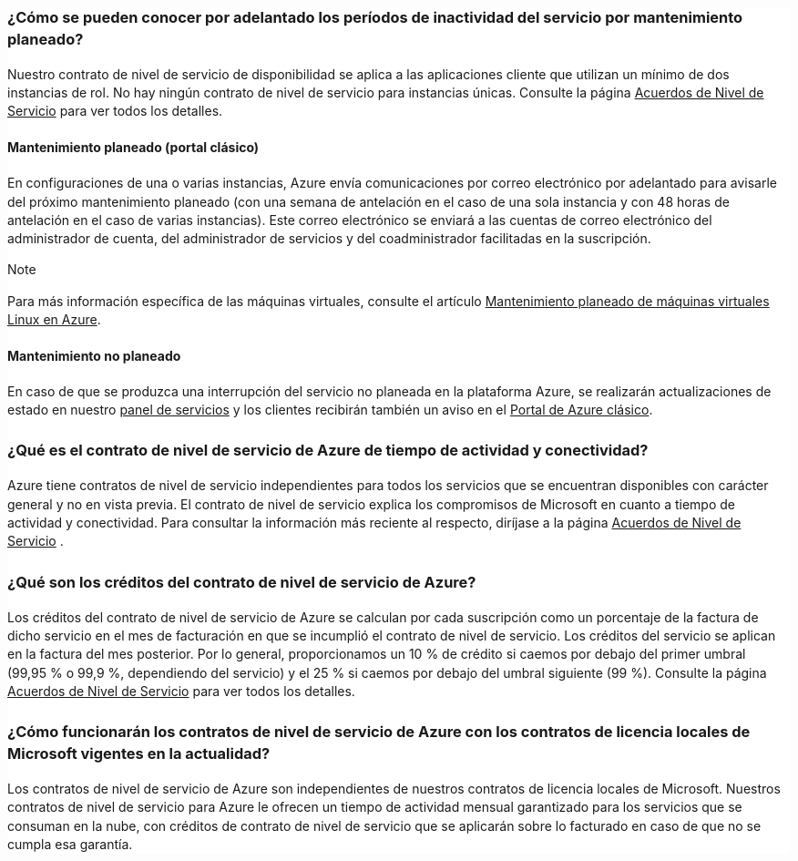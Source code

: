 ### <a name="how-do-we-know-in-advance-about-service-downtime-for-planned-maintenance"></a>¿Cómo se pueden conocer por adelantado los períodos de inactividad del servicio por mantenimiento planeado?
Nuestro contrato de nivel de servicio de disponibilidad se aplica a las aplicaciones cliente que utilizan un mínimo de dos instancias de rol.  No hay ningún contrato de nivel de servicio para instancias únicas. Consulte la página [Acuerdos de Nivel de Servicio](https://azure.microsoft.com/support/legal/sla/) para ver todos los detalles.

#### <a name="planned-maintenance-classic-portal"></a>Mantenimiento planeado (portal clásico)
En configuraciones de una o varias instancias, Azure envía comunicaciones por correo electrónico por adelantado para avisarle del próximo mantenimiento planeado (con una semana de antelación en el caso de una sola instancia y con 48 horas de antelación en el caso de varias instancias). Este correo electrónico se enviará a las cuentas de correo electrónico del administrador de cuenta, del administrador de servicios y del coadministrador facilitadas en la suscripción.

> [!NOTE]
> Para más información específica de las máquinas virtuales, consulte el artículo [Mantenimiento planeado de máquinas virtuales Linux en Azure](virtual-machines/virtual-machines-linux-planned-maintenance.md?toc=%2fazure%2fvirtual-machines%2flinux%2ftoc.json).
>
>

#### <a name="unplanned-maintenance"></a>Mantenimiento no planeado
En caso de que se produzca una interrupción del servicio no planeada en la plataforma Azure, se realizarán actualizaciones de estado en nuestro [panel de servicios](http://status.azure.com/) y los clientes recibirán también un aviso en el [Portal de Azure clásico](https://manage.windowsazure.com/).

### <a name="what-is-the-azure-sla-agreement-for-uptime-and-connectivity"></a>¿Qué es el contrato de nivel de servicio de Azure de tiempo de actividad y conectividad?
Azure tiene contratos de nivel de servicio independientes para todos los servicios que se encuentran disponibles con carácter general y no en vista previa. El contrato de nivel de servicio explica los compromisos de Microsoft en cuanto a tiempo de actividad y conectividad. Para consultar la información más reciente al respecto, diríjase a la página [Acuerdos de Nivel de Servicio](https://azure.microsoft.com/support/legal/sla/) .

### <a name="what-are-the-azure-sla-credits"></a>¿Qué son los créditos del contrato de nivel de servicio de Azure?
Los créditos del contrato de nivel de servicio de Azure se calculan por cada suscripción como un porcentaje de la factura de dicho servicio en el mes de facturación en que se incumplió el contrato de nivel de servicio. Los créditos del servicio se aplican en la factura del mes posterior. Por lo general, proporcionamos un 10 % de crédito si caemos por debajo del primer umbral (99,95 % o 99,9 %, dependiendo del servicio) y el 25 % si caemos por debajo del umbral siguiente (99 %). Consulte la página [Acuerdos de Nivel de Servicio](https://azure.microsoft.com/support/legal/sla/) para ver todos los detalles.

### <a name="how-will-azure-service-level-agreements-work-with-current-on-premises-microsoft-licensing-agreements"></a>¿Cómo funcionarán los contratos de nivel de servicio de Azure con los contratos de licencia locales de Microsoft vigentes en la actualidad?
Los contratos de nivel de servicio de Azure son independientes de nuestros contratos de licencia locales de Microsoft. Nuestros contratos de nivel de servicio para Azure le ofrecen un tiempo de actividad mensual garantizado para los servicios que se consuman en la nube, con créditos de contrato de nivel de servicio que se aplicarán sobre lo facturado en caso de que no se cumpla esa garantía.
